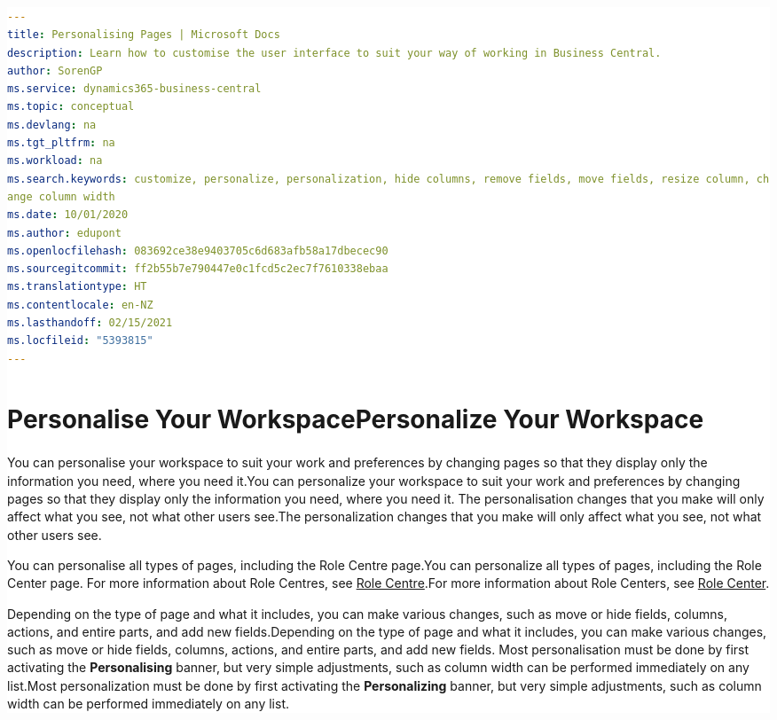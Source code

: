 ```yaml
---
title: Personalising Pages | Microsoft Docs
description: Learn how to customise the user interface to suit your way of working in Business Central.
author: SorenGP
ms.service: dynamics365-business-central
ms.topic: conceptual
ms.devlang: na
ms.tgt_pltfrm: na
ms.workload: na
ms.search.keywords: customize, personalize, personalization, hide columns, remove fields, move fields, resize column, change column width
ms.date: 10/01/2020
ms.author: edupont
ms.openlocfilehash: 083692ce38e9403705c6d683afb58a17dbecec90
ms.sourcegitcommit: ff2b55b7e790447e0c1fcd5c2ec7f7610338ebaa
ms.translationtype: HT
ms.contentlocale: en-NZ
ms.lasthandoff: 02/15/2021
ms.locfileid: "5393815"
---
```

# <a name="personalize-your-workspace"></a><span data-ttu-id="f21a5-103">Personalise Your Workspace</span><span class="sxs-lookup"><span data-stu-id="f21a5-103">Personalize Your Workspace</span></span>
<span data-ttu-id="f21a5-104">You can personalise your workspace to suit your work and preferences by changing pages so that they display only the information you need, where you need it.</span><span class="sxs-lookup"><span data-stu-id="f21a5-104">You can personalize your workspace to suit your work and preferences by changing pages so that they display only the information you need, where you need it.</span></span> <span data-ttu-id="f21a5-105">The personalisation changes that you make will only affect what you see, not what other users see.</span><span class="sxs-lookup"><span data-stu-id="f21a5-105">The personalization changes that you make will only affect what you see, not what other users see.</span></span>

<span data-ttu-id="f21a5-106">You can personalise all types of pages, including the Role Centre page.</span><span class="sxs-lookup"><span data-stu-id="f21a5-106">You can personalize all types of pages, including the Role Center page.</span></span> <span data-ttu-id="f21a5-107">For more information about Role Centres, see [Role Centre](ui-change-basic-settings.md#role-center).</span><span class="sxs-lookup"><span data-stu-id="f21a5-107">For more information about Role Centers, see [Role Center](ui-change-basic-settings.md#role-center).</span></span>

<span data-ttu-id="f21a5-108">Depending on the type of page and what it includes, you can make various changes, such as move or hide fields, columns, actions, and entire parts, and add new fields.</span><span class="sxs-lookup"><span data-stu-id="f21a5-108">Depending on the type of page and what it includes, you can make various changes, such as move or hide fields, columns, actions, and entire parts, and add new fields.</span></span> <span data-ttu-id="f21a5-109">Most personalisation must be done by first activating the **Personalising** banner, but very simple adjustments, such as column width can be performed immediately on any list.</span><span class="sxs-lookup"><span data-stu-id="f21a5-109">Most personalization must be done by first activating the **Personalizing** banner, but very simple adjustments, such as column width can be performed immediately on any list.</span></span>
